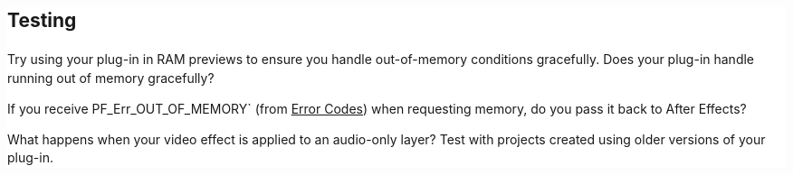## Testing

Try using your plug-in in RAM previews to ensure you handle out-of-memory conditions gracefully. Does your plug-in handle running out of memory gracefully?

If you receive PF_Err_OUT_OF_MEMORY` (from [Error Codes](https://ae-plugins.docsforadobe.dev/effect-basics/errors.html#effect-basics-errors-error-codes)) when requesting memory, do you pass it back to After Effects?

What happens when your video effect is applied to an audio-only layer? Test with projects created using older versions of your plug-in.
